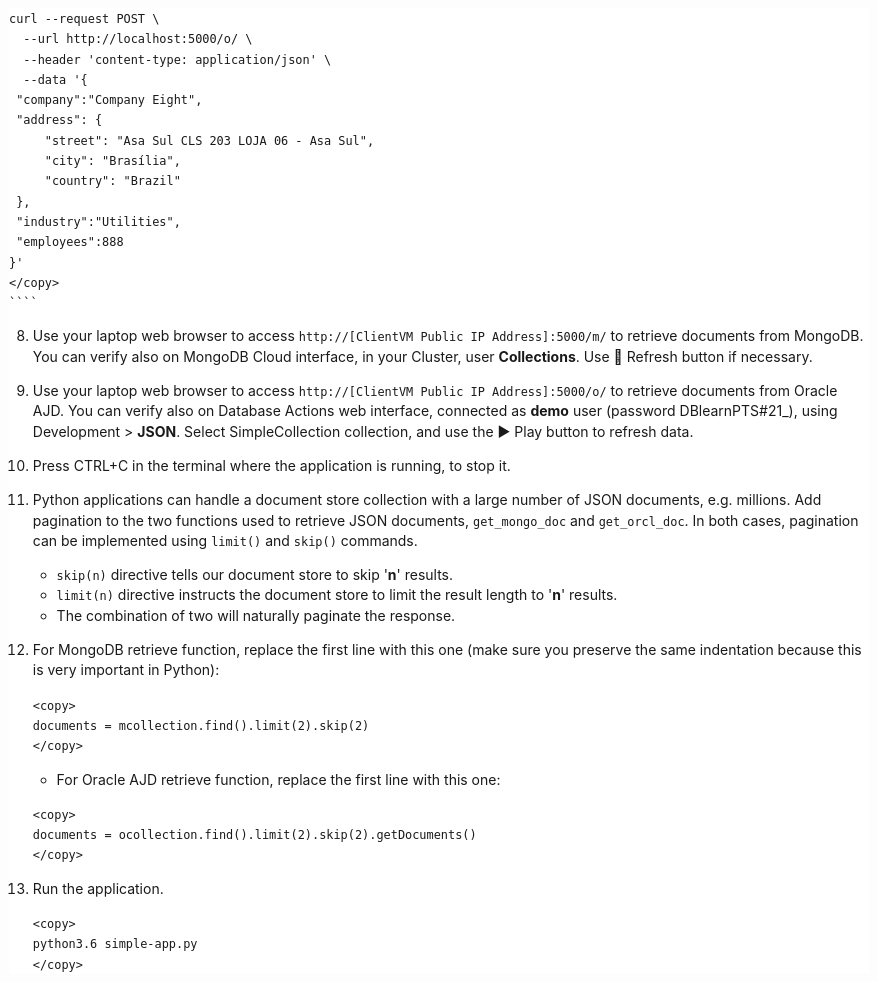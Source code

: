     curl --request POST \
      --url http://localhost:5000/o/ \
      --header 'content-type: application/json' \
      --data '{
     "company":"Company Eight",
     "address": {
         "street": "Asa Sul CLS 203 LOJA 06 - Asa Sul",
         "city": "Brasília",
         "country": "Brazil"
     },
     "industry":"Utilities",
     "employees":888
    }'
    </copy>
    ````

8. Use your laptop web browser to access `http://[ClientVM Public IP Address]:5000/m/` to retrieve documents from MongoDB. You can verify also on MongoDB Cloud interface, in your Cluster, user **Collections**. Use 🔄 Refresh button if necessary.

9. Use your laptop web browser to access `http://[ClientVM Public IP Address]:5000/o/` to retrieve documents from Oracle AJD. You can verify also on Database Actions web interface, connected as **demo** user (password DBlearnPTS#21_), using Development > **JSON**. Select SimpleCollection collection, and use the ▶️ Play button to refresh data.

10. Press CTRL+C in the terminal where the application is running, to stop it.

11. Python applications can handle a document store collection with a large number of JSON documents, e.g. millions. Add pagination to the two functions used to retrieve JSON documents, `get_mongo_doc` and `get_orcl_doc`. In both cases, pagination can be implemented using `limit()` and `skip()` commands. 
    * `skip(n)` directive tells our document store to skip '**n**' results.
    * `limit(n)` directive instructs the document store to limit the result length to '**n**' results. 
    * The combination of two will naturally paginate the response.

12. For MongoDB retrieve function, replace the first line with this one (make sure you preserve the same indentation because this is very important in Python):

    ````
    <copy>
    documents = mcollection.find().limit(2).skip(2)
    </copy>
    ````

    * For Oracle AJD retrieve function, replace the first line with this one:

    ````
    <copy>
    documents = ocollection.find().limit(2).skip(2).getDocuments()
    </copy>
    ````

13. Run the application.

    ````
    <copy>
    python3.6 simple-app.py
    </copy>
    ````
